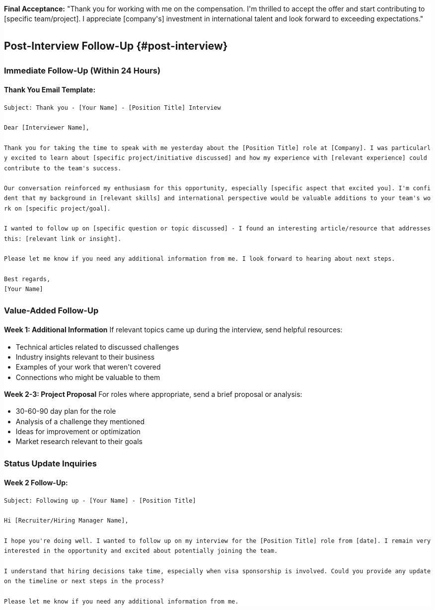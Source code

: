**Final Acceptance:**
"Thank you for working with me on the compensation. I'm thrilled to accept the offer and start contributing to [specific team/project]. I appreciate [company's] investment in international talent and look forward to exceeding expectations."

## Post-Interview Follow-Up {#post-interview}

### Immediate Follow-Up (Within 24 Hours)

**Thank You Email Template:**
```
Subject: Thank you - [Your Name] - [Position Title] Interview

Dear [Interviewer Name],

Thank you for taking the time to speak with me yesterday about the [Position Title] role at [Company]. I was particularly excited to learn about [specific project/initiative discussed] and how my experience with [relevant experience] could contribute to the team's success.

Our conversation reinforced my enthusiasm for this opportunity, especially [specific aspect that excited you]. I'm confident that my background in [relevant skills] and international perspective would be valuable additions to your team's work on [specific project/goal].

I wanted to follow up on [specific question or topic discussed] - I found an interesting article/resource that addresses this: [relevant link or insight].

Please let me know if you need any additional information from me. I look forward to hearing about next steps.

Best regards,
[Your Name]
```

### Value-Added Follow-Up

**Week 1: Additional Information**
If relevant topics came up during the interview, send helpful resources:
- Technical articles related to discussed challenges
- Industry insights relevant to their business
- Examples of your work that weren't covered
- Connections who might be valuable to them

**Week 2-3: Project Proposal**
For roles where appropriate, send a brief proposal or analysis:
- 30-60-90 day plan for the role
- Analysis of a challenge they mentioned
- Ideas for improvement or optimization
- Market research relevant to their goals

### Status Update Inquiries

**Week 2 Follow-Up:**
```
Subject: Following up - [Your Name] - [Position Title]

Hi [Recruiter/Hiring Manager Name],

I hope you're doing well. I wanted to follow up on my interview for the [Position Title] role from [date]. I remain very interested in the opportunity and excited about potentially joining the team.

I understand that hiring decisions take time, especially when visa sponsorship is involved. Could you provide any update on the timeline or next steps in the process?

Please let me know if you need any additional information from me.

```